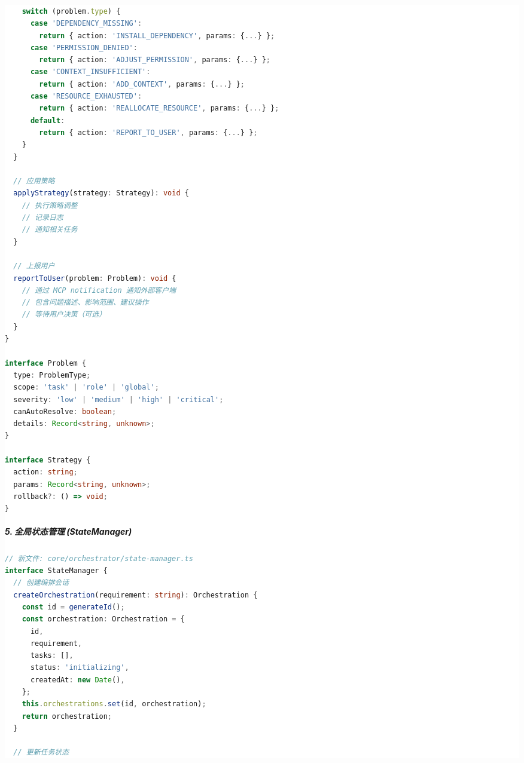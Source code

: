 ```typescript
    switch (problem.type) {
      case 'DEPENDENCY_MISSING':
        return { action: 'INSTALL_DEPENDENCY', params: {...} };
      case 'PERMISSION_DENIED':
        return { action: 'ADJUST_PERMISSION', params: {...} };
      case 'CONTEXT_INSUFFICIENT':
        return { action: 'ADD_CONTEXT', params: {...} };
      case 'RESOURCE_EXHAUSTED':
        return { action: 'REALLOCATE_RESOURCE', params: {...} };
      default:
        return { action: 'REPORT_TO_USER', params: {...} };
    }
  }

  // 应用策略
  applyStrategy(strategy: Strategy): void {
    // 执行策略调整
    // 记录日志
    // 通知相关任务
  }

  // 上报用户
  reportToUser(problem: Problem): void {
    // 通过 MCP notification 通知外部客户端
    // 包含问题描述、影响范围、建议操作
    // 等待用户决策（可选）
  }
}

interface Problem {
  type: ProblemType;
  scope: 'task' | 'role' | 'global';
  severity: 'low' | 'medium' | 'high' | 'critical';
  canAutoResolve: boolean;
  details: Record<string, unknown>;
}

interface Strategy {
  action: string;
  params: Record<string, unknown>;
  rollback?: () => void;
}
```

##### 5. **全局状态管理** (StateManager)

```typescript
// 新文件: core/orchestrator/state-manager.ts
interface StateManager {
  // 创建编排会话
  createOrchestration(requirement: string): Orchestration {
    const id = generateId();
    const orchestration: Orchestration = {
      id,
      requirement,
      tasks: [],
      status: 'initializing',
      createdAt: new Date(),
    };
    this.orchestrations.set(id, orchestration);
    return orchestration;
  }

  // 更新任务状态
```